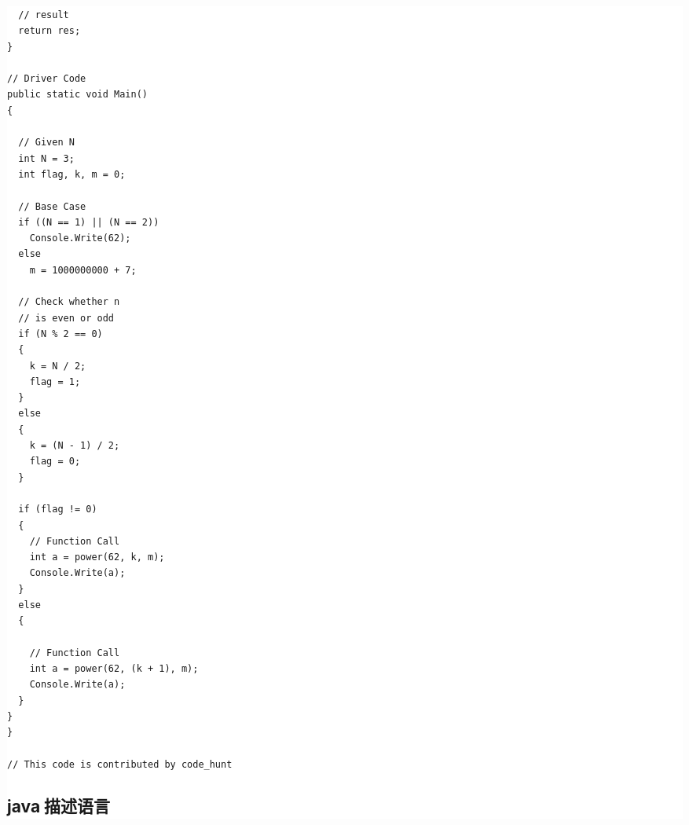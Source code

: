 ```
  // result
  return res;
}

// Driver Code
public static void Main()
{

  // Given N
  int N = 3;
  int flag, k, m = 0;

  // Base Case
  if ((N == 1) || (N == 2))
    Console.Write(62);
  else
    m = 1000000000 + 7;

  // Check whether n
  // is even or odd
  if (N % 2 == 0)
  {
    k = N / 2;
    flag = 1;
  }
  else
  {
    k = (N - 1) / 2;
    flag = 0;
  }

  if (flag != 0)
  {
    // Function Call
    int a = power(62, k, m);
    Console.Write(a);
  }
  else
  {

    // Function Call
    int a = power(62, (k + 1), m);
    Console.Write(a);
  }
}
}

// This code is contributed by code_hunt
```

## java 描述语言
